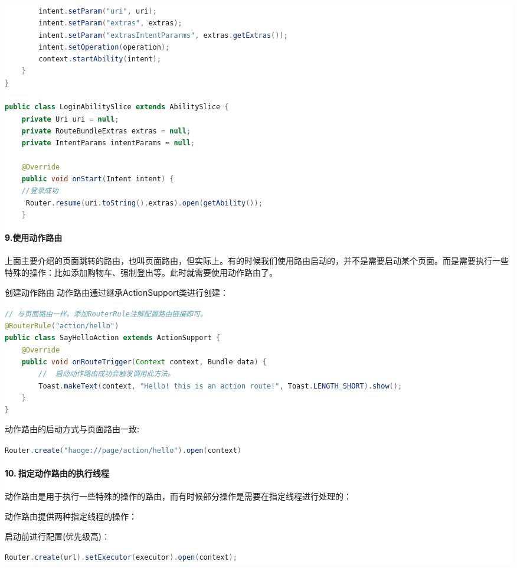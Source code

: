 ```java
        intent.setParam("uri", uri);
        intent.setParam("extras", extras);
        intent.setParam("extrasIntentPararms", extras.getExtras());
        intent.setOperation(operation);
        context.startAbility(intent);
    }
}

public class LoginAbilitySlice extends AbilitySlice {
    private Uri uri = null;
    private RouteBundleExtras extras = null;
    private IntentParams intentParams = null;

    @Override
    public void onStart(Intent intent) {
    //登录成功
     Router.resume(uri.toString(),extras).open(getAbility());
    }
```

#### 9.使用动作路由

上面主要介绍的页面跳转的路由，也叫页面路由，但实际上。有的时候我们使用路由启动的，并不是需要启动某个页面。而是需要执行一些特殊的操作：比如添加购物车、强制登出等。此时就需要使用动作路由了。

创建动作路由
动作路由通过继承ActionSupport类进行创建：

```java
// 与页面路由一样。添加RouterRule注解配置路由链接即可。
@RouterRule("action/hello")
public class SayHelloAction extends ActionSupport {
	@Override
	public void onRouteTrigger(Context context, Bundle data) {
		//  启动动作路由成功会触发调用此方法。
		Toast.makeText(context, "Hello! this is an action route!", Toast.LENGTH_SHORT).show();
	}
}
```

动作路由的启动方式与页面路由一致:

```java
Router.create("haoge://page/action/hello").open(context)
```

#### 10. 指定动作路由的执行线程

动作路由是用于执行一些特殊的操作的路由，而有时候部分操作是需要在指定线程进行处理的：

动作路由提供两种指定线程的操作：

启动前进行配置(优先级高)：

```java
Router.create(url).setExecutor(executor).open(context);
```
